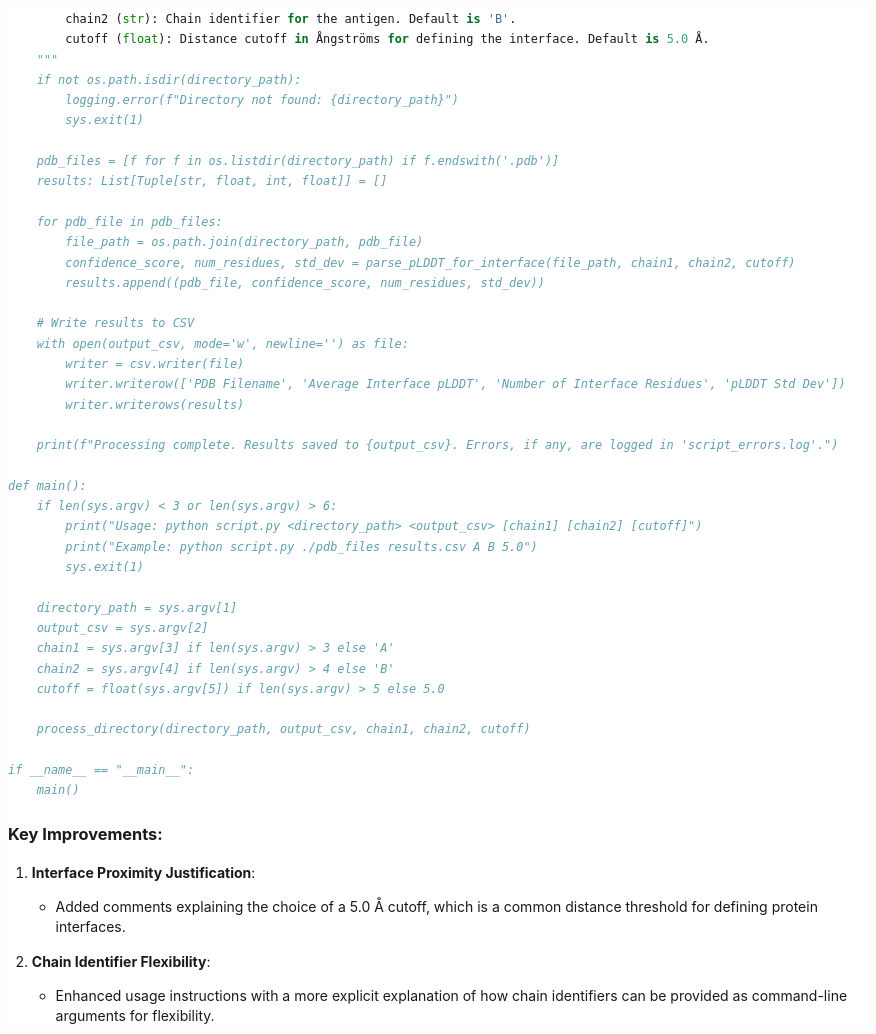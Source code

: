 ```python
        chain2 (str): Chain identifier for the antigen. Default is 'B'.
        cutoff (float): Distance cutoff in Ångströms for defining the interface. Default is 5.0 Å.
    """
    if not os.path.isdir(directory_path):
        logging.error(f"Directory not found: {directory_path}")
        sys.exit(1)
    
    pdb_files = [f for f in os.listdir(directory_path) if f.endswith('.pdb')]
    results: List[Tuple[str, float, int, float]] = []

    for pdb_file in pdb_files:
        file_path = os.path.join(directory_path, pdb_file)
        confidence_score, num_residues, std_dev = parse_pLDDT_for_interface(file_path, chain1, chain2, cutoff)
        results.append((pdb_file, confidence_score, num_residues, std_dev))

    # Write results to CSV
    with open(output_csv, mode='w', newline='') as file:
        writer = csv.writer(file)
        writer.writerow(['PDB Filename', 'Average Interface pLDDT', 'Number of Interface Residues', 'pLDDT Std Dev'])
        writer.writerows(results)

    print(f"Processing complete. Results saved to {output_csv}. Errors, if any, are logged in 'script_errors.log'.")

def main():
    if len(sys.argv) < 3 or len(sys.argv) > 6:
        print("Usage: python script.py <directory_path> <output_csv> [chain1] [chain2] [cutoff]")
        print("Example: python script.py ./pdb_files results.csv A B 5.0")
        sys.exit(1)

    directory_path = sys.argv[1]
    output_csv = sys.argv[2]
    chain1 = sys.argv[3] if len(sys.argv) > 3 else 'A'
    chain2 = sys.argv[4] if len(sys.argv) > 4 else 'B'
    cutoff = float(sys.argv[5]) if len(sys.argv) > 5 else 5.0
    
    process_directory(directory_path, output_csv, chain1, chain2, cutoff)

if __name__ == "__main__":
    main()
```

### Key Improvements:

1. **Interface Proximity Justification**:
   - Added comments explaining the choice of a 5.0 Å cutoff, which is a common distance threshold for defining protein interfaces.

2. **Chain Identifier Flexibility**:
   - Enhanced usage instructions with a more explicit explanation of how chain identifiers can be provided as command-line arguments for flexibility.
